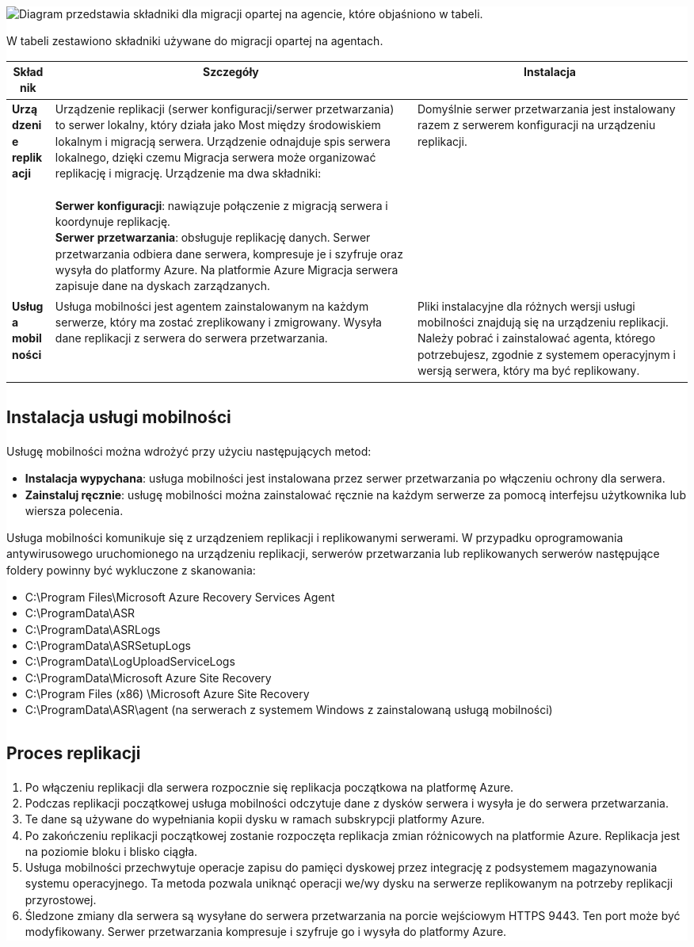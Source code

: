![Diagram przedstawia składniki dla migracji opartej na agencie, które objaśniono w tabeli.](./media/agent-based-replication-architecture/architecture.png)

W tabeli zestawiono składniki używane do migracji opartej na agentach.

**Składnik** | **Szczegóły** | **Instalacja**
--- | --- | ---
**Urządzenie replikacji** | Urządzenie replikacji (serwer konfiguracji/serwer przetwarzania) to serwer lokalny, który działa jako Most między środowiskiem lokalnym i migracją serwera. Urządzenie odnajduje spis serwera lokalnego, dzięki czemu Migracja serwera może organizować replikację i migrację. Urządzenie ma dwa składniki:<br/><br/> **Serwer konfiguracji**: nawiązuje połączenie z migracją serwera i koordynuje replikację.<br/> **Serwer przetwarzania**: obsługuje replikację danych. Serwer przetwarzania odbiera dane serwera, kompresuje je i szyfruje oraz wysyła do platformy Azure. Na platformie Azure Migracja serwera zapisuje dane na dyskach zarządzanych. | Domyślnie serwer przetwarzania jest instalowany razem z serwerem konfiguracji na urządzeniu replikacji.
**Usługa mobilności** | Usługa mobilności jest agentem zainstalowanym na każdym serwerze, który ma zostać zreplikowany i zmigrowany. Wysyła dane replikacji z serwera do serwera przetwarzania. | Pliki instalacyjne dla różnych wersji usługi mobilności znajdują się na urządzeniu replikacji. Należy pobrać i zainstalować agenta, którego potrzebujesz, zgodnie z systemem operacyjnym i wersją serwera, który ma być replikowany.

## <a name="mobility-service-installation"></a>Instalacja usługi mobilności

Usługę mobilności można wdrożyć przy użyciu następujących metod:

- **Instalacja wypychana**: usługa mobilności jest instalowana przez serwer przetwarzania po włączeniu ochrony dla serwera. 
- **Zainstaluj ręcznie**: usługę mobilności można zainstalować ręcznie na każdym serwerze za pomocą interfejsu użytkownika lub wiersza polecenia.

Usługa mobilności komunikuje się z urządzeniem replikacji i replikowanymi serwerami. W przypadku oprogramowania antywirusowego uruchomionego na urządzeniu replikacji, serwerów przetwarzania lub replikowanych serwerów następujące foldery powinny być wykluczone z skanowania:


- C:\Program Files\Microsoft Azure Recovery Services Agent
- C:\ProgramData\ASR
- C:\ProgramData\ASRLogs
- C:\ProgramData\ASRSetupLogs
- C:\ProgramData\LogUploadServiceLogs
- C:\ProgramData\Microsoft Azure Site Recovery
- C:\Program Files (x86) \Microsoft Azure Site Recovery
- C:\ProgramData\ASR\agent (na serwerach z systemem Windows z zainstalowaną usługą mobilności)

## <a name="replication-process"></a>Proces replikacji

1. Po włączeniu replikacji dla serwera rozpocznie się replikacja początkowa na platformę Azure.
2. Podczas replikacji początkowej usługa mobilności odczytuje dane z dysków serwera i wysyła je do serwera przetwarzania.
3. Te dane są używane do wypełniania kopii dysku w ramach subskrypcji platformy Azure. 
4. Po zakończeniu replikacji początkowej zostanie rozpoczęta replikacja zmian różnicowych na platformie Azure. Replikacja jest na poziomie bloku i blisko ciągła.
4. Usługa mobilności przechwytuje operacje zapisu do pamięci dyskowej przez integrację z podsystemem magazynowania systemu operacyjnego. Ta metoda pozwala uniknąć operacji we/wy dysku na serwerze replikowanym na potrzeby replikacji przyrostowej. 
5. Śledzone zmiany dla serwera są wysyłane do serwera przetwarzania na porcie wejściowym HTTPS 9443. Ten port może być modyfikowany. Serwer przetwarzania kompresuje i szyfruje go i wysyła do platformy Azure. 
